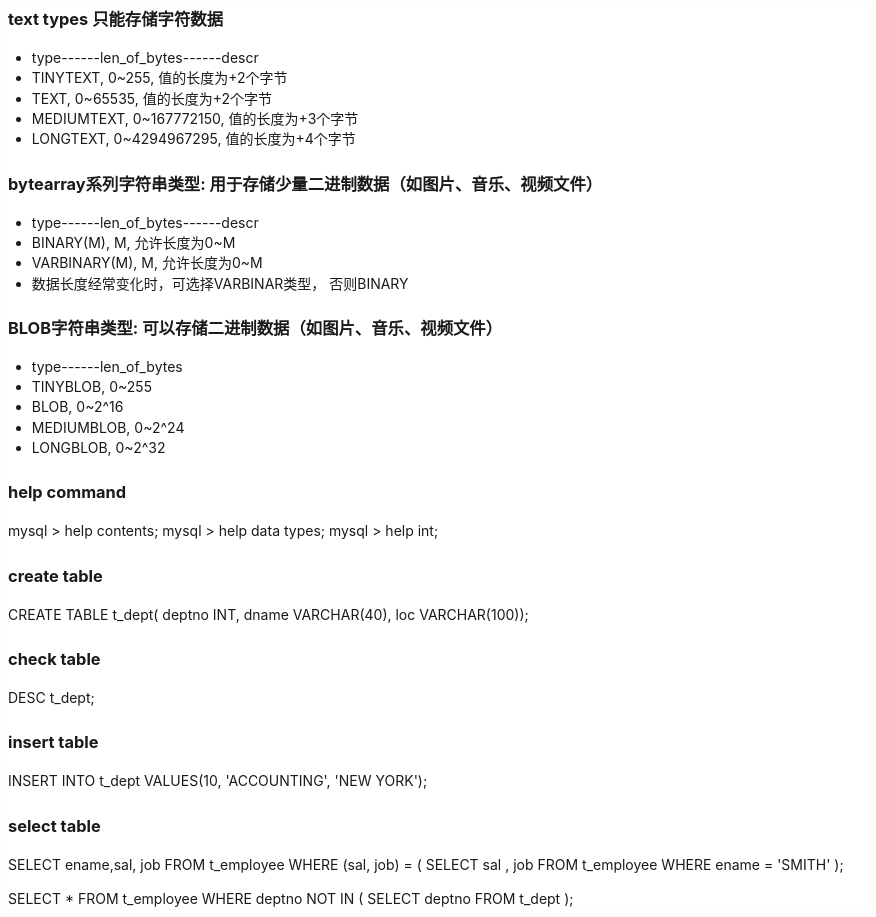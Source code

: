 ### text types 只能存储字符数据
- type------len_of_bytes------descr
- TINYTEXT, 0~255, 值的长度为+2个字节
- TEXT, 0~65535, 值的长度为+2个字节
- MEDIUMTEXT, 0~167772150, 值的长度为+3个字节
- LONGTEXT, 0~4294967295, 值的长度为+4个字节

### bytearray系列字符串类型: 用于存储少量二进制数据（如图片、音乐、视频文件）
- type------len_of_bytes------descr
- BINARY(M), M, 允许长度为0~M
- VARBINARY(M), M, 允许长度为0~M
- 数据长度经常变化时，可选择VARBINAR类型， 否则BINARY

### BLOB字符串类型: 可以存储二进制数据（如图片、音乐、视频文件）
- type------len_of_bytes
- TINYBLOB, 0~255
- BLOB, 0~2^16
- MEDIUMBLOB, 0~2^24
- LONGBLOB, 0~2^32

### help command
mysql > help contents;
mysql > help data types;
mysql > help int;


### create table
CREATE TABLE t_dept(
deptno INT,
dname VARCHAR(40),
loc VARCHAR(100));

### check table
DESC t_dept;

### insert table
INSERT INTO t_dept VALUES(10, 'ACCOUNTING', 'NEW YORK');

### select table
SELECT ename,sal, job
FROM t_employee 
WHERE (sal, job) = (
	SELECT sal , job 
	FROM t_employee
	WHERE ename = 'SMITH'
);

SELECT *
FROM t_employee 
WHERE deptno NOT IN (
SELECT deptno FROM t_dept
);
